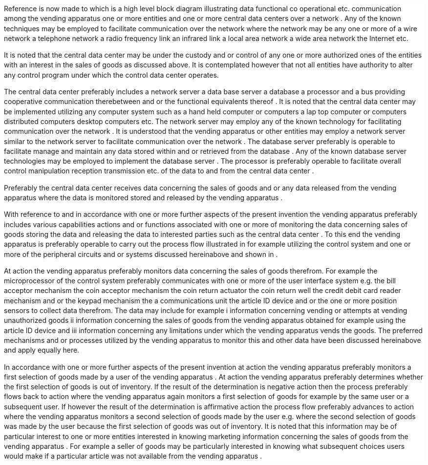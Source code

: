 Reference is now made to which is a high level block diagram illustrating data functional co operational etc. communication among the vending apparatus one or more entities and one or more central data centers over a network . Any of the known techniques may be employed to facilitate communication over the network where the network may be any one or more of a wire network a telephone network a radio frequency link an infrared link a local area network a wide area network the Internet etc.

It is noted that the central data center may be under the custody and or control of any one or more authorized ones of the entities with an interest in the sales of goods as discussed above. It is contemplated however that not all entities have authority to alter any control program under which the control data center operates.

The central data center preferably includes a network server a data base server a database a processor and a bus providing cooperative communication therebetween and or the functional equivalents thereof . It is noted that the central data center may be implemented utilizing any computer system such as a hand held computer or computers a lap top computer or computers distributed computers desktop computers etc. The network server may employ any of the known technology for facilitating communication over the network . It is understood that the vending apparatus or other entities may employ a network server similar to the network server to facilitate communication over the network . The database server preferably is operable to facilitate manage and maintain any data stored within and or retrieved from the database . Any of the known database server technologies may be employed to implement the database server . The processor is preferably operable to facilitate overall control manipulation reception transmission etc. of the data to and from the central data center .

Preferably the central data center receives data concerning the sales of goods and or any data released from the vending apparatus where the data is monitored stored and released by the vending apparatus .

With reference to and in accordance with one or more further aspects of the present invention the vending apparatus preferably includes various capabilities actions and or functions associated with one or more of monitoring the data concerning sales of goods storing the data and releasing the data to interested parties such as the central data center . To this end the vending apparatus is preferably operable to carry out the process flow illustrated in for example utilizing the control system and one or more of the peripheral circuits and or systems discussed hereinabove and shown in .

At action the vending apparatus preferably monitors data concerning the sales of goods therefrom. For example the microprocessor of the control system preferably communicates with one or more of the user interface system e.g. the bill acceptor mechanism the coin acceptor mechanism the coin return actuator the coin return well the credit debit card reader mechanism and or the keypad mechanism the a communications unit the article ID device and or the one or more position sensors to collect data therefrom. The data may include for example i information concerning vending or attempts at vending unauthorized goods ii information concerning the sales of goods from the vending apparatus obtained for example using the article ID device and iii information concerning any limitations under which the vending apparatus vends the goods. The preferred mechanisms and or processes utilized by the vending apparatus to monitor this and other data have been discussed hereinabove and apply equally here.

In accordance with one or more further aspects of the present invention at action the vending apparatus preferably monitors a first selection of goods made by a user of the vending apparatus . At action the vending apparatus preferably determines whether the first selection of goods is out of inventory. If the result of the determination is negative action then the process preferably flows back to action where the vending apparatus again monitors a first selection of goods for example by the same user or a subsequent user. If however the result of the determination is affirmative action the process flow preferably advances to action where the vending apparatus monitors a second selection of goods made by the user e.g. where the second selection of goods was made by the user because the first selection of goods was out of inventory. It is noted that this information may be of particular interest to one or more entities interested in knowing marketing information concerning the sales of goods from the vending apparatus . For example a seller of goods may be particularly interested in knowing what subsequent choices users would make if a particular article was not available from the vending apparatus .

